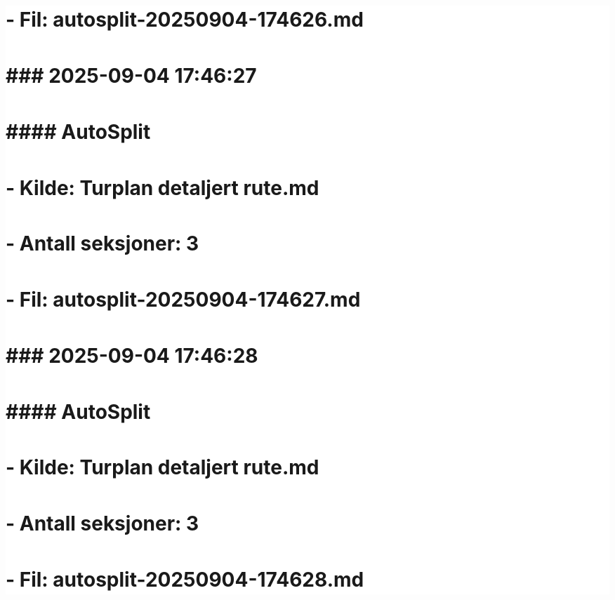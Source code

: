 # \- Fil: autosplit-20250904-174626.md

#

#

#

#

# \### 2025-09-04 17:46:27

# \#### AutoSplit

# \- Kilde: Turplan detaljert rute.md

# \- Antall seksjoner: 3

# \- Fil: autosplit-20250904-174627.md

#

#

#

#

# \### 2025-09-04 17:46:28

# \#### AutoSplit

# \- Kilde: Turplan detaljert rute.md

# \- Antall seksjoner: 3

# \- Fil: autosplit-20250904-174628.md

#

#

#
